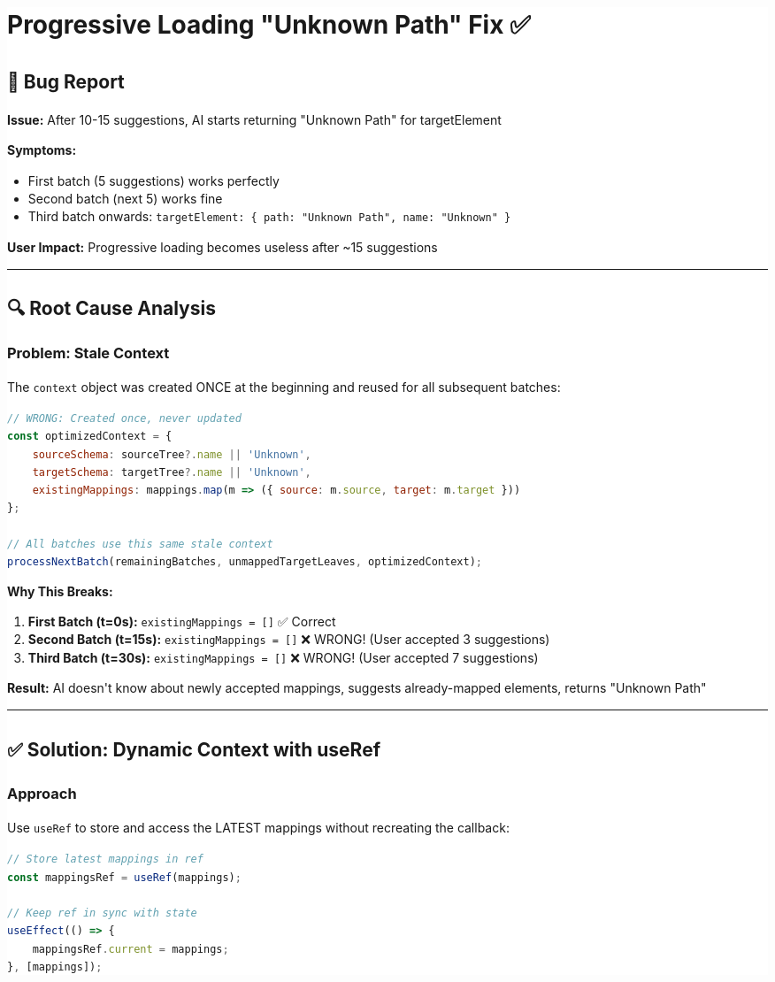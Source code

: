 # Progressive Loading "Unknown Path" Fix ✅

## 🐛 Bug Report

**Issue:** After 10-15 suggestions, AI starts returning "Unknown Path" for targetElement

**Symptoms:**
- First batch (5 suggestions) works perfectly
- Second batch (next 5) works fine
- Third batch onwards: `targetElement: { path: "Unknown Path", name: "Unknown" }`

**User Impact:** Progressive loading becomes useless after ~15 suggestions

---

## 🔍 Root Cause Analysis

### Problem: Stale Context

The `context` object was created ONCE at the beginning and reused for all subsequent batches:

```javascript
// WRONG: Created once, never updated
const optimizedContext = {
    sourceSchema: sourceTree?.name || 'Unknown',
    targetSchema: targetTree?.name || 'Unknown', 
    existingMappings: mappings.map(m => ({ source: m.source, target: m.target }))
};

// All batches use this same stale context
processNextBatch(remainingBatches, unmappedTargetLeaves, optimizedContext);
```

**Why This Breaks:**

1. **First Batch (t=0s):** `existingMappings = []` ✅ Correct
2. **Second Batch (t=15s):** `existingMappings = []` ❌ WRONG! (User accepted 3 suggestions)
3. **Third Batch (t=30s):** `existingMappings = []` ❌ WRONG! (User accepted 7 suggestions)

**Result:** AI doesn't know about newly accepted mappings, suggests already-mapped elements, returns "Unknown Path"

---

## ✅ Solution: Dynamic Context with useRef

### Approach

Use `useRef` to store and access the LATEST mappings without recreating the callback:

```javascript
// Store latest mappings in ref
const mappingsRef = useRef(mappings);

// Keep ref in sync with state
useEffect(() => {
    mappingsRef.current = mappings;
}, [mappings]);
```

